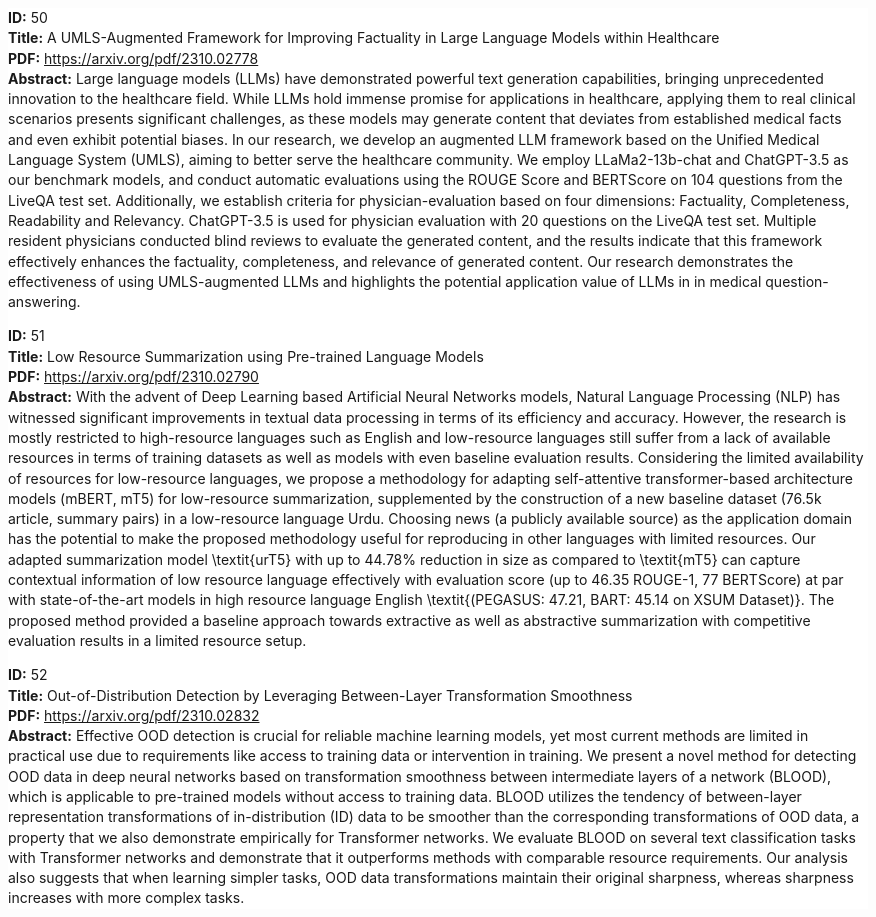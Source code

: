 **ID:** 50  
**Title:** A UMLS-Augmented Framework for Improving Factuality in Large Language  Models within Healthcare  
**PDF:** https://arxiv.org/pdf/2310.02778  
**Abstract:** Large language models (LLMs) have demonstrated powerful text generation capabilities, bringing unprecedented innovation to the healthcare field. While LLMs hold immense promise for applications in healthcare, applying them to real clinical scenarios presents significant challenges, as these models may generate content that deviates from established medical facts and even exhibit potential biases. In our research, we develop an augmented LLM framework based on the Unified Medical Language System (UMLS), aiming to better serve the healthcare community. We employ LLaMa2-13b-chat and ChatGPT-3.5 as our benchmark models, and conduct automatic evaluations using the ROUGE Score and BERTScore on 104 questions from the LiveQA test set. Additionally, we establish criteria for physician-evaluation based on four dimensions: Factuality, Completeness, Readability and Relevancy. ChatGPT-3.5 is used for physician evaluation with 20 questions on the LiveQA test set. Multiple resident physicians conducted blind reviews to evaluate the generated content, and the results indicate that this framework effectively enhances the factuality, completeness, and relevance of generated content. Our research demonstrates the effectiveness of using UMLS-augmented LLMs and highlights the potential application value of LLMs in in medical question-answering. 

**ID:** 51  
**Title:** Low Resource Summarization using Pre-trained Language Models  
**PDF:** https://arxiv.org/pdf/2310.02790  
**Abstract:** With the advent of Deep Learning based Artificial Neural Networks models, Natural Language Processing (NLP) has witnessed significant improvements in textual data processing in terms of its efficiency and accuracy. However, the research is mostly restricted to high-resource languages such as English and low-resource languages still suffer from a lack of available resources in terms of training datasets as well as models with even baseline evaluation results. Considering the limited availability of resources for low-resource languages, we propose a methodology for adapting self-attentive transformer-based architecture models (mBERT, mT5) for low-resource summarization, supplemented by the construction of a new baseline dataset (76.5k article, summary pairs) in a low-resource language Urdu. Choosing news (a publicly available source) as the application domain has the potential to make the proposed methodology useful for reproducing in other languages with limited resources. Our adapted summarization model \textit{urT5} with up to 44.78\% reduction in size as compared to \textit{mT5} can capture contextual information of low resource language effectively with evaluation score (up to 46.35 ROUGE-1, 77 BERTScore) at par with state-of-the-art models in high resource language English \textit{(PEGASUS: 47.21, BART: 45.14 on XSUM Dataset)}. The proposed method provided a baseline approach towards extractive as well as abstractive summarization with competitive evaluation results in a limited resource setup. 

**ID:** 52  
**Title:** Out-of-Distribution Detection by Leveraging Between-Layer Transformation  Smoothness  
**PDF:** https://arxiv.org/pdf/2310.02832  
**Abstract:** Effective OOD detection is crucial for reliable machine learning models, yet most current methods are limited in practical use due to requirements like access to training data or intervention in training. We present a novel method for detecting OOD data in deep neural networks based on transformation smoothness between intermediate layers of a network (BLOOD), which is applicable to pre-trained models without access to training data. BLOOD utilizes the tendency of between-layer representation transformations of in-distribution (ID) data to be smoother than the corresponding transformations of OOD data, a property that we also demonstrate empirically for Transformer networks. We evaluate BLOOD on several text classification tasks with Transformer networks and demonstrate that it outperforms methods with comparable resource requirements. Our analysis also suggests that when learning simpler tasks, OOD data transformations maintain their original sharpness, whereas sharpness increases with more complex tasks. 
